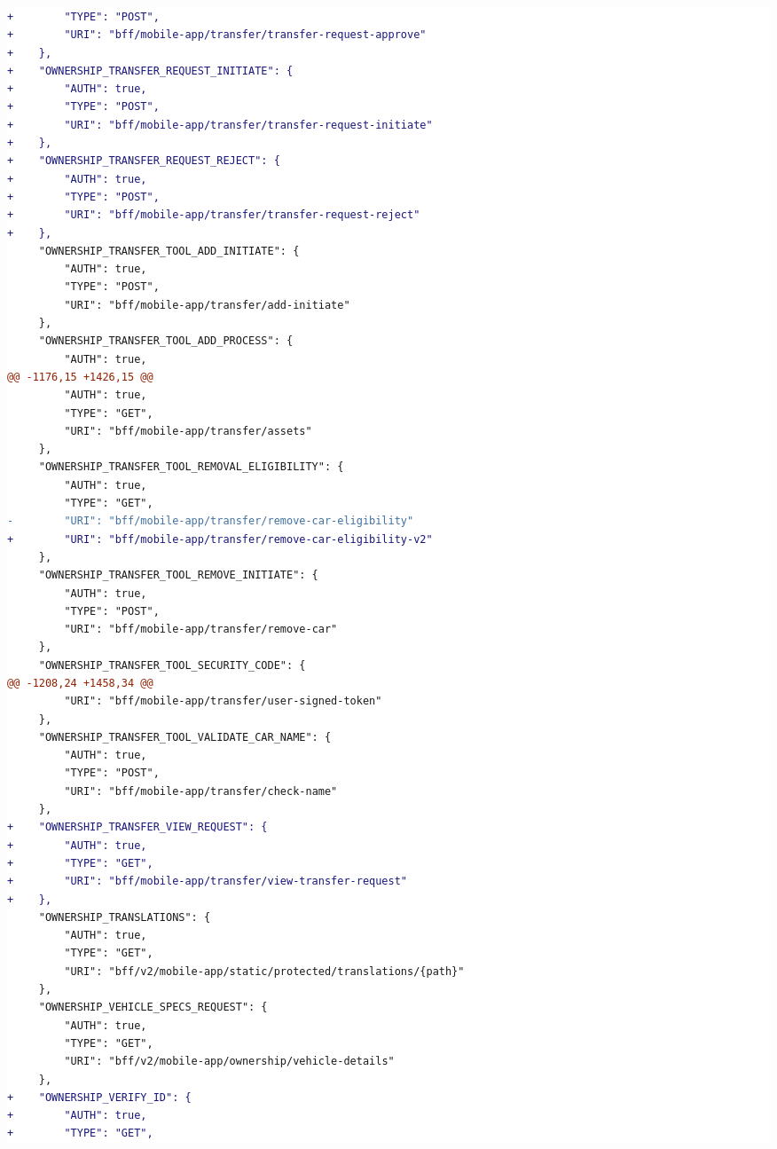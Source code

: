 ```diff
+        "TYPE": "POST",
+        "URI": "bff/mobile-app/transfer/transfer-request-approve"
+    },
+    "OWNERSHIP_TRANSFER_REQUEST_INITIATE": {
+        "AUTH": true,
+        "TYPE": "POST",
+        "URI": "bff/mobile-app/transfer/transfer-request-initiate"
+    },
+    "OWNERSHIP_TRANSFER_REQUEST_REJECT": {
+        "AUTH": true,
+        "TYPE": "POST",
+        "URI": "bff/mobile-app/transfer/transfer-request-reject"
+    },
     "OWNERSHIP_TRANSFER_TOOL_ADD_INITIATE": {
         "AUTH": true,
         "TYPE": "POST",
         "URI": "bff/mobile-app/transfer/add-initiate"
     },
     "OWNERSHIP_TRANSFER_TOOL_ADD_PROCESS": {
         "AUTH": true,
@@ -1176,15 +1426,15 @@
         "AUTH": true,
         "TYPE": "GET",
         "URI": "bff/mobile-app/transfer/assets"
     },
     "OWNERSHIP_TRANSFER_TOOL_REMOVAL_ELIGIBILITY": {
         "AUTH": true,
         "TYPE": "GET",
-        "URI": "bff/mobile-app/transfer/remove-car-eligibility"
+        "URI": "bff/mobile-app/transfer/remove-car-eligibility-v2"
     },
     "OWNERSHIP_TRANSFER_TOOL_REMOVE_INITIATE": {
         "AUTH": true,
         "TYPE": "POST",
         "URI": "bff/mobile-app/transfer/remove-car"
     },
     "OWNERSHIP_TRANSFER_TOOL_SECURITY_CODE": {
@@ -1208,24 +1458,34 @@
         "URI": "bff/mobile-app/transfer/user-signed-token"
     },
     "OWNERSHIP_TRANSFER_TOOL_VALIDATE_CAR_NAME": {
         "AUTH": true,
         "TYPE": "POST",
         "URI": "bff/mobile-app/transfer/check-name"
     },
+    "OWNERSHIP_TRANSFER_VIEW_REQUEST": {
+        "AUTH": true,
+        "TYPE": "GET",
+        "URI": "bff/mobile-app/transfer/view-transfer-request"
+    },
     "OWNERSHIP_TRANSLATIONS": {
         "AUTH": true,
         "TYPE": "GET",
         "URI": "bff/v2/mobile-app/static/protected/translations/{path}"
     },
     "OWNERSHIP_VEHICLE_SPECS_REQUEST": {
         "AUTH": true,
         "TYPE": "GET",
         "URI": "bff/v2/mobile-app/ownership/vehicle-details"
     },
+    "OWNERSHIP_VERIFY_ID": {
+        "AUTH": true,
+        "TYPE": "GET",
```